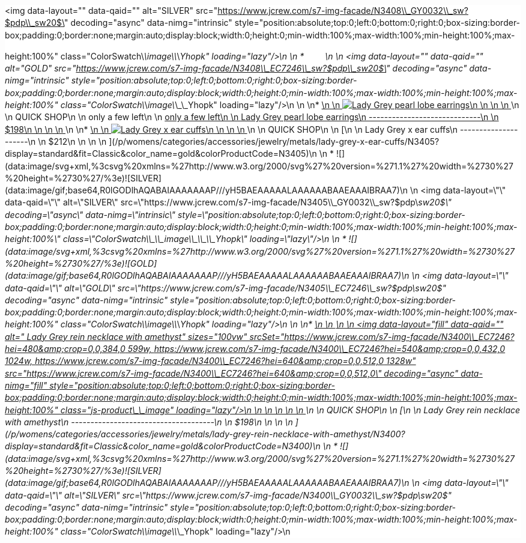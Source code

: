 <img data-layout=\"\" data-qaid=\"\" alt=\"SILVER\" src=\"https://www.jcrew.com/s7-img-facade/N3408\\_GY0032\\_sw?$pdp\\_sw20$\" decoding=\"async\" data-nimg=\"intrinsic\" style=\"position:absolute;top:0;left:0;bottom:0;right:0;box-sizing:border-box;padding:0;border:none;margin:auto;display:block;width:0;height:0;min-width:100%;max-width:100%;min-height:100%;max-height:100%\" class=\"ColorSwatch\\_\\_image\\_\\_\\_Yhopk\" loading=\"lazy\"/>\n        \n    *   ![](data:image/svg+xml,%3csvg%20xmlns=%27http://www.w3.org/2000/svg%27%20version=%271.1%27%20width=%2730%27%20height=%2730%27/%3e)![GOLD](data:image/gif;base64,R0lGODlhAQABAIAAAAAAAP///yH5BAEAAAAALAAAAAABAAEAAAIBRAA7)\n        \n        <img data-layout=\"\" data-qaid=\"\" alt=\"GOLD\" src=\"https://www.jcrew.com/s7-img-facade/N3408\\_EC7246\\_sw?$pdp\\_sw20$\" decoding=\"async\" data-nimg=\"intrinsic\" style=\"position:absolute;top:0;left:0;bottom:0;right:0;box-sizing:border-box;padding:0;border:none;margin:auto;display:block;width:0;height:0;min-width:100%;max-width:100%;min-height:100%;max-height:100%\" class=\"ColorSwatch\\_\\_image\\_\\_\\_Yhopk\" loading=\"lazy\"/>\n        \n    \n*   [\n    \n    ![ Lady Grey pearl lobe earrings](https://www.jcrew.com/s7-img-facade/N3406_EC7246?hei=640&crop=0,0,512,0)\n    \n    \n    \n    ](/p/womens/categories/accessories/jewelry/metals/lady-grey-pearl-lobe-earrings/N3406?display=standard&fit=Classic&color_name=gold&colorProductCode=N3406)\n    \n    QUICK SHOP\n    \n    only a few left\n    \n    [only a few left\n    \n    Lady Grey pearl lobe earrings\n    -----------------------------\n    \n    $198\n    \n    \n    \n    ](/p/womens/categories/accessories/jewelry/metals/lady-grey-pearl-lobe-earrings/N3406?display=standard&fit=Classic&color_name=gold&colorProductCode=N3406)\n    \n*   [\n    \n    ![ Lady Grey x ear cuffs](https://www.jcrew.com/s7-img-facade/N3405_EC7246?hei=640&crop=0,0,512,0)\n    \n    \n    \n    ](/p/womens/categories/accessories/jewelry/metals/lady-grey-x-ear-cuffs/N3405?display=standard&fit=Classic&color_name=gold&colorProductCode=N3405)\n    \n    QUICK SHOP\n    \n    [\n    \n    Lady Grey x ear cuffs\n    ---------------------\n    \n    $212\n    \n    \n    \n    ](/p/womens/categories/accessories/jewelry/metals/lady-grey-x-ear-cuffs/N3405?display=standard&fit=Classic&color_name=gold&colorProductCode=N3405)\n    \n    *   ![](data:image/svg+xml,%3csvg%20xmlns=%27http://www.w3.org/2000/svg%27%20version=%271.1%27%20width=%2730%27%20height=%2730%27/%3e)![SILVER](data:image/gif;base64,R0lGODlhAQABAIAAAAAAAP///yH5BAEAAAAALAAAAAABAAEAAAIBRAA7)\n        \n        <img data-layout=\"\" data-qaid=\"\" alt=\"SILVER\" src=\"https://www.jcrew.com/s7-img-facade/N3405\\_GY0032\\_sw?$pdp\\_sw20$\" decoding=\"async\" data-nimg=\"intrinsic\" style=\"position:absolute;top:0;left:0;bottom:0;right:0;box-sizing:border-box;padding:0;border:none;margin:auto;display:block;width:0;height:0;min-width:100%;max-width:100%;min-height:100%;max-height:100%\" class=\"ColorSwatch\\_\\_image\\_\\_\\_Yhopk\" loading=\"lazy\"/>\n        \n    *   ![](data:image/svg+xml,%3csvg%20xmlns=%27http://www.w3.org/2000/svg%27%20version=%271.1%27%20width=%2730%27%20height=%2730%27/%3e)![GOLD](data:image/gif;base64,R0lGODlhAQABAIAAAAAAAP///yH5BAEAAAAALAAAAAABAAEAAAIBRAA7)\n        \n        <img data-layout=\"\" data-qaid=\"\" alt=\"GOLD\" src=\"https://www.jcrew.com/s7-img-facade/N3405\\_EC7246\\_sw?$pdp\\_sw20$\" decoding=\"async\" data-nimg=\"intrinsic\" style=\"position:absolute;top:0;left:0;bottom:0;right:0;box-sizing:border-box;padding:0;border:none;margin:auto;display:block;width:0;height:0;min-width:100%;max-width:100%;min-height:100%;max-height:100%\" class=\"ColorSwatch\\_\\_image\\_\\_\\_Yhopk\" loading=\"lazy\"/>\n        \n    \n*   [\n    \n    ![ Lady Grey rein necklace with amethyst](data:image/gif;base64,R0lGODlhAQABAIAAAAAAAP///yH5BAEAAAAALAAAAAABAAEAAAIBRAA7)\n    \n    <img data-layout=\"fill\" data-qaid=\"\" alt=\" Lady Grey rein necklace with amethyst\" sizes=\"100vw\" srcSet=\"https://www.jcrew.com/s7-img-facade/N3400\\_EC7246?hei=480&amp;crop=0,0,384,0 599w, https://www.jcrew.com/s7-img-facade/N3400\\_EC7246?hei=540&amp;crop=0,0,432,0 1024w, https://www.jcrew.com/s7-img-facade/N3400\\_EC7246?hei=640&amp;crop=0,0,512,0 1328w\" src=\"https://www.jcrew.com/s7-img-facade/N3400\\_EC7246?hei=640&amp;crop=0,0,512,0\" decoding=\"async\" data-nimg=\"fill\" style=\"position:absolute;top:0;left:0;bottom:0;right:0;box-sizing:border-box;padding:0;border:none;margin:auto;display:block;width:0;height:0;min-width:100%;max-width:100%;min-height:100%;max-height:100%\" class=\"js-product\\_\\_image\" loading=\"lazy\"/>\n    \n    \n    \n    \n    \n    ](/p/womens/categories/accessories/jewelry/metals/lady-grey-rein-necklace-with-amethyst/N3400?display=standard&fit=Classic&color_name=gold&colorProductCode=N3400)\n    \n    QUICK SHOP\n    \n    [\n    \n    Lady Grey rein necklace with amethyst\n    -------------------------------------\n    \n    $198\n    \n    \n    \n    ](/p/womens/categories/accessories/jewelry/metals/lady-grey-rein-necklace-with-amethyst/N3400?display=standard&fit=Classic&color_name=gold&colorProductCode=N3400)\n    \n    *   ![](data:image/svg+xml,%3csvg%20xmlns=%27http://www.w3.org/2000/svg%27%20version=%271.1%27%20width=%2730%27%20height=%2730%27/%3e)![SILVER](data:image/gif;base64,R0lGODlhAQABAIAAAAAAAP///yH5BAEAAAAALAAAAAABAAEAAAIBRAA7)\n        \n        <img data-layout=\"\" data-qaid=\"\" alt=\"SILVER\" src=\"https://www.jcrew.com/s7-img-facade/N3400\\_GY0032\\_sw?$pdp\\_sw20$\" decoding=\"async\" data-nimg=\"intrinsic\" style=\"position:absolute;top:0;left:0;bottom:0;right:0;box-sizing:border-box;padding:0;border:none;margin:auto;display:block;width:0;height:0;min-width:100%;max-width:100%;min-height:100%;max-height:100%\" class=\"ColorSwatch\\_\\_image\\_\\_\\_Yhopk\" loading=\"lazy\"/>\n